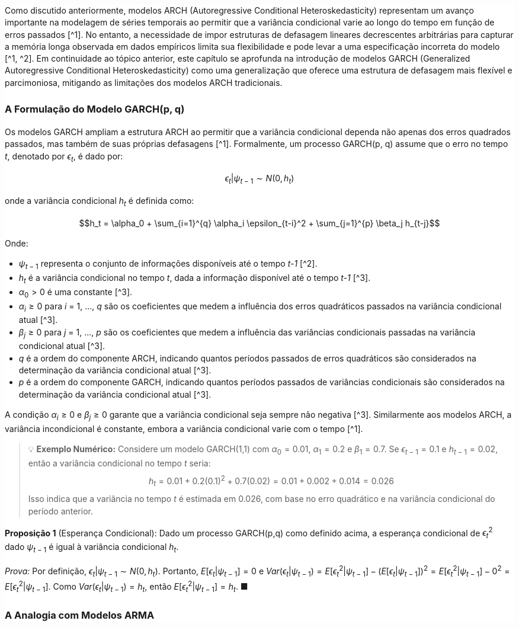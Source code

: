 Como discutido anteriormente, modelos ARCH (Autoregressive Conditional Heteroskedasticity) representam um avanço importante na modelagem de séries temporais ao permitir que a variância condicional varie ao longo do tempo em função de erros passados [^1]. No entanto, a necessidade de impor estruturas de defasagem lineares decrescentes arbitrárias para capturar a memória longa observada em dados empíricos limita sua flexibilidade e pode levar a uma especificação incorreta do modelo [^1, ^2]. Em continuidade ao tópico anterior, este capítulo se aprofunda na introdução de modelos GARCH (Generalized Autoregressive Conditional Heteroskedasticity) como uma generalização que oferece uma estrutura de defasagem mais flexível e parcimoniosa, mitigando as limitações dos modelos ARCH tradicionais.

### A Formulação do Modelo GARCH(p, q)

Os modelos GARCH ampliam a estrutura ARCH ao permitir que a variância condicional dependa não apenas dos erros quadrados passados, mas também de suas próprias defasagens [^1]. Formalmente, um processo GARCH(p, q) assume que o erro no tempo *t*, denotado por $\epsilon_t$, é dado por:

$$\epsilon_t | \psi_{t-1} \sim N(0, h_t)$$

onde a variância condicional $h_t$ é definida como:

$$h_t = \alpha_0 + \sum_{i=1}^{q} \alpha_i \epsilon_{t-i}^2 + \sum_{j=1}^{p} \beta_j h_{t-j}$$

Onde:

*   $\psi_{t-1}$ representa o conjunto de informações disponíveis até o tempo *t-1* [^2].
*   $h_t$ é a variância condicional no tempo *t*, dada a informação disponível até o tempo *t-1* [^3].
*   $\alpha_0 > 0$ é uma constante [^3].
*   $\alpha_i \geq 0$ para *i* = 1, ..., *q* são os coeficientes que medem a influência dos erros quadráticos passados na variância condicional atual [^3].
*   $\beta_j \geq 0$ para *j* = 1, ..., *p* são os coeficientes que medem a influência das variâncias condicionais passadas na variância condicional atual [^3].
*   *q* é a ordem do componente ARCH, indicando quantos períodos passados de erros quadráticos são considerados na determinação da variância condicional atual [^3].
*   *p* é a ordem do componente GARCH, indicando quantos períodos passados de variâncias condicionais são considerados na determinação da variância condicional atual [^3].

A condição $\alpha_i \geq 0$ e $\beta_j \geq 0$ garante que a variância condicional seja sempre não negativa [^3]. Similarmente aos modelos ARCH, a variância incondicional é constante, embora a variância condicional varie com o tempo [^1].

> 💡 **Exemplo Numérico:** Considere um modelo GARCH(1,1) com $\alpha_0 = 0.01$, $\alpha_1 = 0.2$ e $\beta_1 = 0.7$. Se $\epsilon_{t-1} = 0.1$ e $h_{t-1} = 0.02$, então a variância condicional no tempo *t* seria:
> $$h_t = 0.01 + 0.2(0.1)^2 + 0.7(0.02) = 0.01 + 0.002 + 0.014 = 0.026$$
> Isso indica que a variância no tempo *t* é estimada em 0.026, com base no erro quadrático e na variância condicional do período anterior.

**Proposição 1** (Esperança Condicional): Dado um processo GARCH(p,q) como definido acima, a esperança condicional de $\epsilon_t^2$ dado $\psi_{t-1}$ é igual à variância condicional $h_t$.

*Prova:* Por definição, $\epsilon_t | \psi_{t-1} \sim N(0, h_t)$. Portanto, $E[\epsilon_t | \psi_{t-1}] = 0$ e $Var(\epsilon_t | \psi_{t-1}) = E[\epsilon_t^2 | \psi_{t-1}] - (E[\epsilon_t | \psi_{t-1}])^2 = E[\epsilon_t^2 | \psi_{t-1}] - 0^2 = E[\epsilon_t^2 | \psi_{t-1}]$. Como $Var(\epsilon_t | \psi_{t-1}) = h_t$, então $E[\epsilon_t^2 | \psi_{t-1}] = h_t$. ■

### A Analogia com Modelos ARMA
